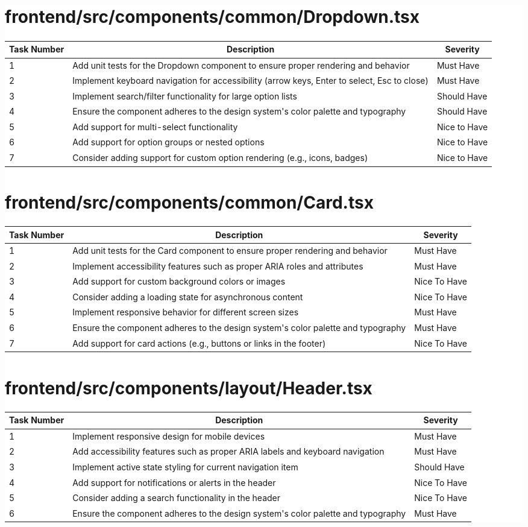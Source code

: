 # frontend/src/components/common/Dropdown.tsx

| Task Number | Description | Severity |
|-------------|-------------|----------|
| 1 | Add unit tests for the Dropdown component to ensure proper rendering and behavior | Must Have |
| 2 | Implement keyboard navigation for accessibility (arrow keys, Enter to select, Esc to close) | Must Have |
| 3 | Implement search/filter functionality for large option lists | Should Have |
| 4 | Ensure the component adheres to the design system's color palette and typography | Should Have |
| 5 | Add support for multi-select functionality | Nice to Have |
| 6 | Add support for option groups or nested options | Nice to Have |
| 7 | Consider adding support for custom option rendering (e.g., icons, badges) | Nice to Have |

# frontend/src/components/common/Card.tsx

| Task Number | Description | Severity |
|-------------|-------------|----------|
| 1 | Add unit tests for the Card component to ensure proper rendering and behavior | Must Have |
| 2 | Implement accessibility features such as proper ARIA roles and attributes | Must Have |
| 3 | Add support for custom background colors or images | Nice To Have |
| 4 | Consider adding a loading state for asynchronous content | Nice To Have |
| 5 | Implement responsive behavior for different screen sizes | Must Have |
| 6 | Ensure the component adheres to the design system's color palette and typography | Must Have |
| 7 | Add support for card actions (e.g., buttons or links in the footer) | Nice To Have |

# frontend/src/components/layout/Header.tsx

| Task Number | Description | Severity |
|-------------|-------------|----------|
| 1 | Implement responsive design for mobile devices | Must Have |
| 2 | Add accessibility features such as proper ARIA labels and keyboard navigation | Must Have |
| 3 | Implement active state styling for current navigation item | Should Have |
| 4 | Add support for notifications or alerts in the header | Nice To Have |
| 5 | Consider adding a search functionality in the header | Nice To Have |
| 6 | Ensure the component adheres to the design system's color palette and typography | Must Have |

